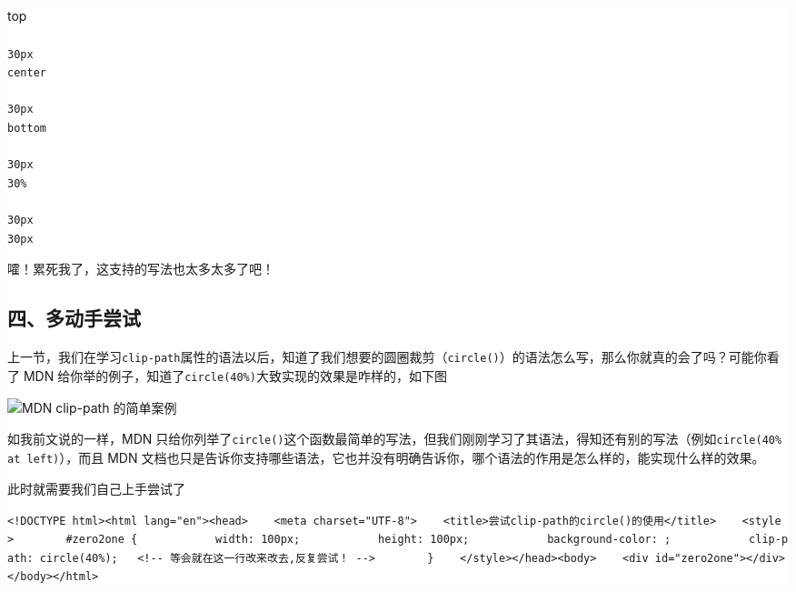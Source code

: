 top</code></td><td data-style="border-color: rgb(204, 204, 204); font-size: 13px; text-align: center; letter-spacing: 0.07em; min-width: 85px;"><br></td></tr><tr data-style="border-width: 1px 0px 0px; border-right-style: initial; border-bottom-style: initial; border-left-style: initial; border-right-color: initial; border-bottom-color: initial; border-left-color: initial; border-top-style: solid; border-top-color: rgb(204, 204, 204); background-color: white;"><td data-style="border-color: rgb(204, 204, 204); font-size: 13px; text-align: center; letter-spacing: 0.07em; min-width: 85px;"><br></td><td data-style="border-color: rgb(204, 204, 204); font-size: 13px; text-align: center; letter-spacing: 0.07em; min-width: 85px;"><code>30px center</code></td><td data-style="border-color: rgb(204, 204, 204); font-size: 13px; text-align: center; letter-spacing: 0.07em; min-width: 85px;"><br></td></tr><tr data-style="border-width: 1px 0px 0px; border-right-style: initial; border-bottom-style: initial; border-left-style: initial; border-right-color: initial; border-bottom-color: initial; border-left-color: initial; border-top-style: solid; border-top-color: rgb(204, 204, 204); background-color: rgb(248, 248, 248);"><td data-style="border-color: rgb(204, 204, 204); font-size: 13px; text-align: center; letter-spacing: 0.07em; min-width: 85px;"><br></td><td data-style="border-color: rgb(204, 204, 204); font-size: 13px; text-align: center; letter-spacing: 0.07em; min-width: 85px;"><code>30px bottom</code></td><td data-style="border-color: rgb(204, 204, 204); font-size: 13px; text-align: center; letter-spacing: 0.07em; min-width: 85px;"><br></td></tr><tr data-style="border-width: 1px 0px 0px; border-right-style: initial; border-bottom-style: initial; border-left-style: initial; border-right-color: initial; border-bottom-color: initial; border-left-color: initial; border-top-style: solid; border-top-color: rgb(204, 204, 204); background-color: white;"><td data-style="border-color: rgb(204, 204, 204); font-size: 13px; text-align: center; letter-spacing: 0.07em; min-width: 85px;"><br></td><td data-style="border-color: rgb(204, 204, 204); font-size: 13px; text-align: center; letter-spacing: 0.07em; min-width: 85px;"><code>30px 30%</code></td><td data-style="border-color: rgb(204, 204, 204); font-size: 13px; text-align: center; letter-spacing: 0.07em; min-width: 85px;"><br></td></tr><tr data-style="border-width: 1px 0px 0px; border-right-style: initial; border-bottom-style: initial; border-left-style: initial; border-right-color: initial; border-bottom-color: initial; border-left-color: initial; border-top-style: solid; border-top-color: rgb(204, 204, 204); background-color: rgb(248, 248, 248);"><td data-style="border-color: rgb(204, 204, 204); font-size: 13px; text-align: center; letter-spacing: 0.07em; min-width: 85px;"><br></td><td data-style="border-color: rgb(204, 204, 204); font-size: 13px; text-align: center; letter-spacing: 0.07em; min-width: 85px;"><code>30px 30px</code></td><td data-style="border-color: rgb(204, 204, 204); font-size: 13px; text-align: center; letter-spacing: 0.07em; min-width: 85px;"><br></td></tr></tbody></table>

嚯！累死我了，这支持的写法也太多太多了吧！

四、多动手尝试
-------

上一节，我们在学习`clip-path`属性的语法以后，知道了我们想要的圆圈裁剪（`circle()`）的语法怎么写，那么你就真的会了吗？可能你看了 MDN 给你举的例子，知道了`circle(40%)`大致实现的效果是咋样的，如下图

![](https://mmbiz.qpic.cn/mmbiz_png/lgHVurTfTcy00dJ053miblP49JhicOXHSQ1SLxCTj2cDE1CHUseeHL8VuT5y32pFdJsgJIibNialRb2HjRyBG99icFQ/640?wx_fmt=png)MDN clip-path 的简单案例

如我前文说的一样，MDN 只给你列举了`circle()`这个函数最简单的写法，但我们刚刚学习了其语法，得知还有别的写法（例如`circle(40% at left)`），而且 MDN 文档也只是告诉你支持哪些语法，它也并没有明确告诉你，哪个语法的作用是怎么样的，能实现什么样的效果。

此时就需要我们自己上手尝试了

```
<!DOCTYPE html><html lang="en"><head>    <meta charset="UTF-8">    <title>尝试clip-path的circle()的使用</title>    <style>        #zero2one {            width: 100px;            height: 100px;            background-color: ;            clip-path: circle(40%);   <!-- 等会就在这一行改来改去,反复尝试！ -->        }    </style></head><body>    <div id="zero2one"></div></body></html>
```

